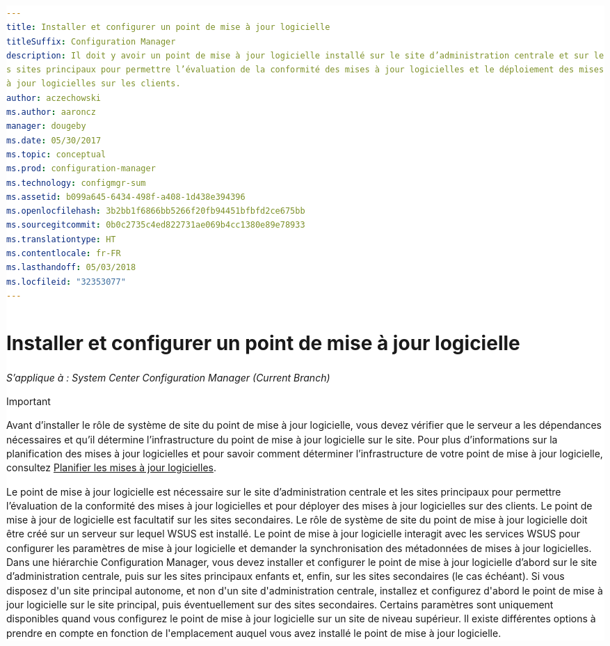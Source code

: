 ```yaml
---
title: Installer et configurer un point de mise à jour logicielle
titleSuffix: Configuration Manager
description: Il doit y avoir un point de mise à jour logicielle installé sur le site d’administration centrale et sur les sites principaux pour permettre l’évaluation de la conformité des mises à jour logicielles et le déploiement des mises à jour logicielles sur les clients.
author: aczechowski
ms.author: aaroncz
manager: dougeby
ms.date: 05/30/2017
ms.topic: conceptual
ms.prod: configuration-manager
ms.technology: configmgr-sum
ms.assetid: b099a645-6434-498f-a408-1d438e394396
ms.openlocfilehash: 3b2bb1f6866bb5266f20fb94451bfbfd2ce675bb
ms.sourcegitcommit: 0b0c2735c4ed822731ae069b4cc1380e89e78933
ms.translationtype: HT
ms.contentlocale: fr-FR
ms.lasthandoff: 05/03/2018
ms.locfileid: "32353077"
---
```

# <a name="install-and-configure-a-software-update-point"></a>Installer et configurer un point de mise à jour logicielle  

*S’applique à : System Center Configuration Manager (Current Branch)*


> [!IMPORTANT]  
>  Avant d’installer le rôle de système de site du point de mise à jour logicielle, vous devez vérifier que le serveur a les dépendances nécessaires et qu’il détermine l’infrastructure du point de mise à jour logicielle sur le site. Pour plus d’informations sur la planification des mises à jour logicielles et pour savoir comment déterminer l’infrastructure de votre point de mise à jour logicielle, consultez [Planifier les mises à jour logicielles](../plan-design/plan-for-software-updates.md).  

 Le point de mise à jour logicielle est nécessaire sur le site d’administration centrale et les sites principaux pour permettre l’évaluation de la conformité des mises à jour logicielles et pour déployer des mises à jour logicielles sur des clients. Le point de mise à jour de logicielle est facultatif sur les sites secondaires. Le rôle de système de site du point de mise à jour logicielle doit être créé sur un serveur sur lequel WSUS est installé. Le point de mise à jour logicielle interagit avec les services WSUS pour configurer les paramètres de mise à jour logicielle et demander la synchronisation des métadonnées de mises à jour logicielles. Dans une hiérarchie Configuration Manager, vous devez installer et configurer le point de mise à jour logicielle d’abord sur le site d’administration centrale, puis sur les sites principaux enfants et, enfin, sur les sites secondaires (le cas échéant). Si vous disposez d'un site principal autonome, et non d'un site d'administration centrale, installez et configurez d'abord le point de mise à jour logicielle sur le site principal, puis éventuellement sur des sites secondaires. Certains paramètres sont uniquement disponibles quand vous configurez le point de mise à jour logicielle sur un site de niveau supérieur. Il existe différentes options à prendre en compte en fonction de l'emplacement auquel vous avez installé le point de mise à jour logicielle.  
